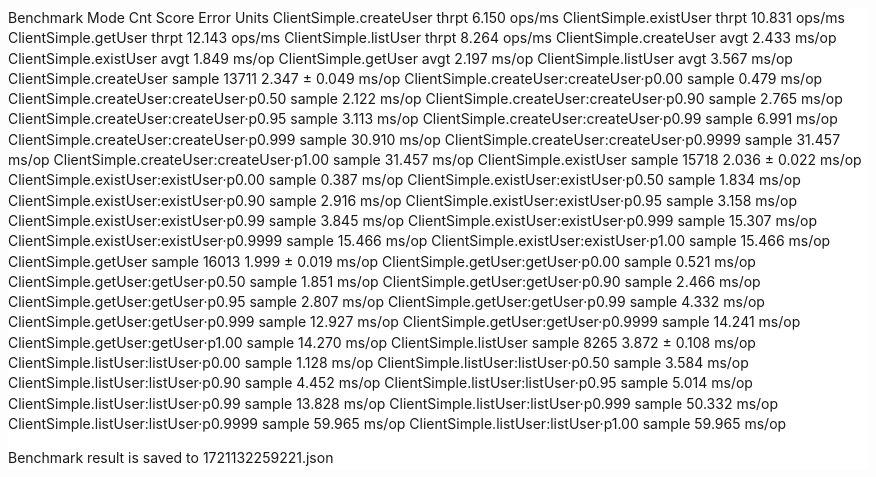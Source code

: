 Benchmark                                     Mode    Cnt   Score   Error   Units
ClientSimple.createUser                      thrpt          6.150          ops/ms
ClientSimple.existUser                       thrpt         10.831          ops/ms
ClientSimple.getUser                         thrpt         12.143          ops/ms
ClientSimple.listUser                        thrpt          8.264          ops/ms
ClientSimple.createUser                       avgt          2.433           ms/op
ClientSimple.existUser                        avgt          1.849           ms/op
ClientSimple.getUser                          avgt          2.197           ms/op
ClientSimple.listUser                         avgt          3.567           ms/op
ClientSimple.createUser                     sample  13711   2.347 ± 0.049   ms/op
ClientSimple.createUser:createUser·p0.00    sample          0.479           ms/op
ClientSimple.createUser:createUser·p0.50    sample          2.122           ms/op
ClientSimple.createUser:createUser·p0.90    sample          2.765           ms/op
ClientSimple.createUser:createUser·p0.95    sample          3.113           ms/op
ClientSimple.createUser:createUser·p0.99    sample          6.991           ms/op
ClientSimple.createUser:createUser·p0.999   sample         30.910           ms/op
ClientSimple.createUser:createUser·p0.9999  sample         31.457           ms/op
ClientSimple.createUser:createUser·p1.00    sample         31.457           ms/op
ClientSimple.existUser                      sample  15718   2.036 ± 0.022   ms/op
ClientSimple.existUser:existUser·p0.00      sample          0.387           ms/op
ClientSimple.existUser:existUser·p0.50      sample          1.834           ms/op
ClientSimple.existUser:existUser·p0.90      sample          2.916           ms/op
ClientSimple.existUser:existUser·p0.95      sample          3.158           ms/op
ClientSimple.existUser:existUser·p0.99      sample          3.845           ms/op
ClientSimple.existUser:existUser·p0.999     sample         15.307           ms/op
ClientSimple.existUser:existUser·p0.9999    sample         15.466           ms/op
ClientSimple.existUser:existUser·p1.00      sample         15.466           ms/op
ClientSimple.getUser                        sample  16013   1.999 ± 0.019   ms/op
ClientSimple.getUser:getUser·p0.00          sample          0.521           ms/op
ClientSimple.getUser:getUser·p0.50          sample          1.851           ms/op
ClientSimple.getUser:getUser·p0.90          sample          2.466           ms/op
ClientSimple.getUser:getUser·p0.95          sample          2.807           ms/op
ClientSimple.getUser:getUser·p0.99          sample          4.332           ms/op
ClientSimple.getUser:getUser·p0.999         sample         12.927           ms/op
ClientSimple.getUser:getUser·p0.9999        sample         14.241           ms/op
ClientSimple.getUser:getUser·p1.00          sample         14.270           ms/op
ClientSimple.listUser                       sample   8265   3.872 ± 0.108   ms/op
ClientSimple.listUser:listUser·p0.00        sample          1.128           ms/op
ClientSimple.listUser:listUser·p0.50        sample          3.584           ms/op
ClientSimple.listUser:listUser·p0.90        sample          4.452           ms/op
ClientSimple.listUser:listUser·p0.95        sample          5.014           ms/op
ClientSimple.listUser:listUser·p0.99        sample         13.828           ms/op
ClientSimple.listUser:listUser·p0.999       sample         50.332           ms/op
ClientSimple.listUser:listUser·p0.9999      sample         59.965           ms/op
ClientSimple.listUser:listUser·p1.00        sample         59.965           ms/op

Benchmark result is saved to 1721132259221.json
